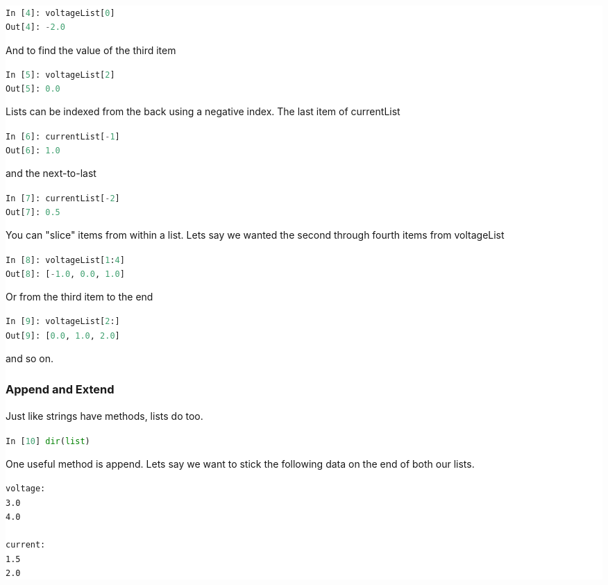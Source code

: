 ```python
In [4]: voltageList[0]
Out[4]: -2.0
```

And to find the value of the third item

```python
In [5]: voltageList[2]
Out[5]: 0.0
```

Lists can be indexed from the back using a negative index. The last item of currentList

```python
In [6]: currentList[-1]
Out[6]: 1.0
```

and the next-to-last

```python
In [7]: currentList[-2]
Out[7]: 0.5
```

You can "slice" items from within a list. Lets say we wanted the second through fourth items from voltageList

```python
In [8]: voltageList[1:4]
Out[8]: [-1.0, 0.0, 1.0]
```

Or from the third item to the end

```python
In [9]: voltageList[2:]
Out[9]: [0.0, 1.0, 2.0]
```

and so on.

### Append and Extend

Just like strings have methods, lists do too.

```python
In [10] dir(list)
```

One useful method is append. Lets say we want to stick the following data on the end of both our lists.

```
voltage:
3.0
4.0

current:
1.5
2.0
```
